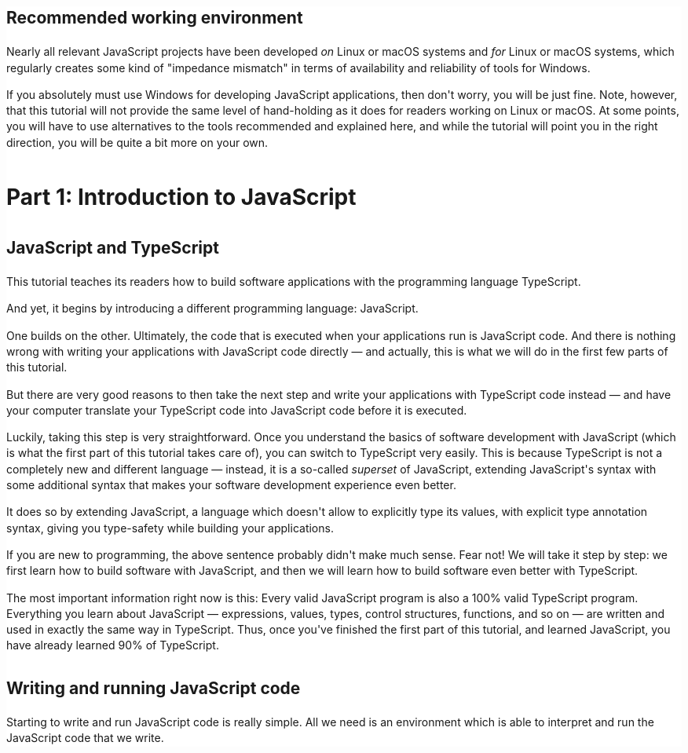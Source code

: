 
## Recommended working environment

Nearly all relevant JavaScript projects have been developed *on* Linux or macOS systems and *for* Linux or macOS systems, which regularly creates some kind of "impedance mismatch" in terms of availability and reliability of tools for Windows.

If you absolutely must use Windows for developing JavaScript applications, then don't worry, you will be just fine. Note, however, that this tutorial will not provide the same level of hand-holding as it does for readers working on Linux or macOS. At some points, you will have to use alternatives to the tools recommended and explained here, and while the tutorial will point you in the right direction, you will be quite a bit more on your own.


# Part 1: Introduction to JavaScript

## JavaScript and TypeScript

This tutorial teaches its readers how to build software applications with the programming language TypeScript.

And yet, it begins by introducing a different programming language: JavaScript.

One builds on the other. Ultimately, the code that is executed when your applications run is JavaScript code. And there is nothing wrong with writing your applications with JavaScript code directly — and actually, this is what we will do in the first few parts of this tutorial.

But there are very good reasons to then take the next step and write your applications with TypeScript code instead — and have your computer translate your TypeScript code into JavaScript code before it is executed.

Luckily, taking this step is very straightforward. Once you understand the basics of software development with JavaScript (which is what the first part of this tutorial takes care of), you can switch to TypeScript very easily. This is because TypeScript is not a completely new and different language — instead, it is a so-called *superset* of JavaScript, extending JavaScript's syntax with some additional syntax that makes your software development experience even better.

It does so by extending JavaScript, a language which doesn't allow to explicitly type its values, with explicit type annotation syntax, giving you type-safety while building your applications.

If you are new to programming, the above sentence probably didn't make much sense. Fear not! We will take it step by step: we first learn how to build software with JavaScript, and then we will learn how to build software even better with TypeScript.

The most important information right now is this: Every valid JavaScript program is also a 100% valid TypeScript program. Everything you learn about JavaScript — expressions, values, types, control structures, functions, and so on — are written and used in exactly the same way in TypeScript. Thus, once you've finished the first part of this tutorial, and learned JavaScript, you have already learned 90% of TypeScript.


## Writing and running JavaScript code

Starting to write and run JavaScript code is really simple. All we need is an environment which is able to interpret and run the JavaScript code that we write.
